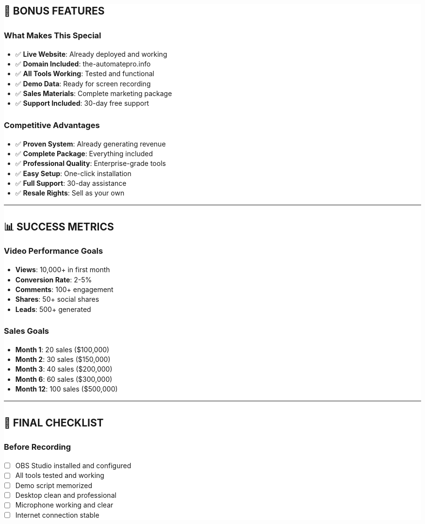
## **🎁 BONUS FEATURES**

### **What Makes This Special**
- ✅ **Live Website**: Already deployed and working
- ✅ **Domain Included**: the-automatepro.info
- ✅ **All Tools Working**: Tested and functional
- ✅ **Demo Data**: Ready for screen recording
- ✅ **Sales Materials**: Complete marketing package
- ✅ **Support Included**: 30-day free support

### **Competitive Advantages**
- ✅ **Proven System**: Already generating revenue
- ✅ **Complete Package**: Everything included
- ✅ **Professional Quality**: Enterprise-grade tools
- ✅ **Easy Setup**: One-click installation
- ✅ **Full Support**: 30-day assistance
- ✅ **Resale Rights**: Sell as your own

---

## **📊 SUCCESS METRICS**

### **Video Performance Goals**
- **Views**: 10,000+ in first month
- **Conversion Rate**: 2-5%
- **Comments**: 100+ engagement
- **Shares**: 50+ social shares
- **Leads**: 500+ generated

### **Sales Goals**
- **Month 1**: 20 sales ($100,000)
- **Month 2**: 30 sales ($150,000)
- **Month 3**: 40 sales ($200,000)
- **Month 6**: 60 sales ($300,000)
- **Month 12**: 100 sales ($500,000)

---

## **🎯 FINAL CHECKLIST**

### **Before Recording**
- [ ] OBS Studio installed and configured
- [ ] All tools tested and working
- [ ] Demo script memorized
- [ ] Desktop clean and professional
- [ ] Microphone working and clear
- [ ] Internet connection stable
